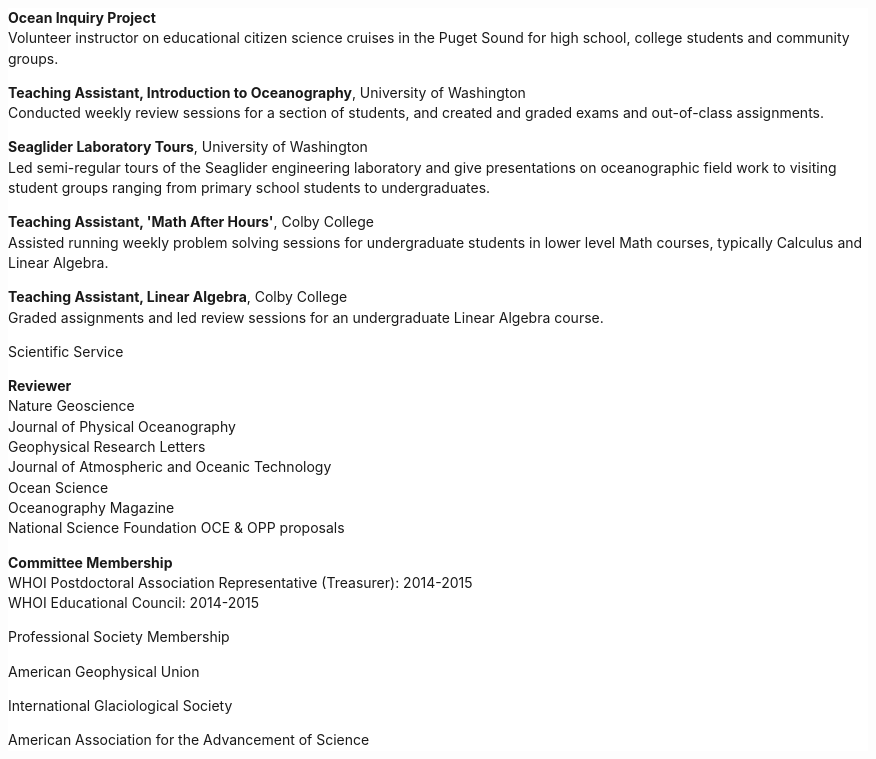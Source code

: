 **Ocean Inquiry Project**\
Volunteer instructor on educational citizen science cruises in the Puget
Sound for high school, college students and community groups.

**Teaching Assistant, Introduction to Oceanography**, University of
Washington\
Conducted weekly review sessions for a section of students, and created
and graded exams and out-of-class assignments.

**Seaglider Laboratory Tours**, University of Washington\
Led semi-regular tours of the Seaglider engineering laboratory and give
presentations on oceanographic field work to visiting student groups
ranging from primary school students to undergraduates.

**Teaching Assistant, 'Math After Hours'**, Colby College\
Assisted running weekly problem solving sessions for undergraduate
students in lower level Math courses, typically Calculus and Linear
Algebra.

**Teaching Assistant, Linear Algebra**, Colby College\
Graded assignments and led review sessions for an undergraduate Linear
Algebra course.

Scientific Service

**Reviewer**\
Nature Geoscience\
Journal of Physical Oceanography\
Geophysical Research Letters\
Journal of Atmospheric and Oceanic Technology\
Ocean Science\
Oceanography Magazine\
National Science Foundation OCE & OPP proposals

**Committee Membership**\
WHOI Postdoctoral Association Representative (Treasurer): 2014-2015\
WHOI Educational Council: 2014-2015

Professional Society Membership

American Geophysical Union

International Glaciological Society

American Association for the Advancement of Science
